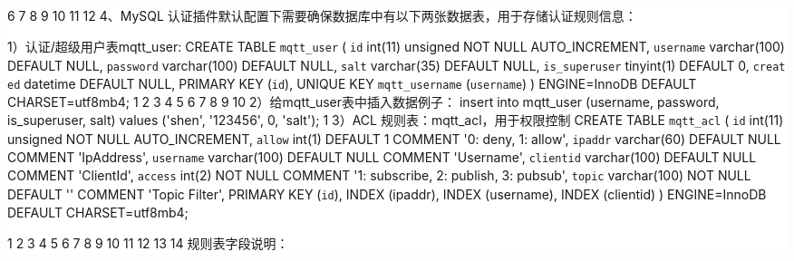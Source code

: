 6
7
8
9
10
11
12
 4、MySQL 认证插件默认配置下需要确保数据库中有以下两张数据表，用于存储认证规则信息：

1）认证/超级用户表mqtt_user:
CREATE TABLE `mqtt_user` (
  `id` int(11) unsigned NOT NULL AUTO_INCREMENT,
  `username` varchar(100) DEFAULT NULL,
  `password` varchar(100) DEFAULT NULL,
  `salt` varchar(35) DEFAULT NULL,
  `is_superuser` tinyint(1) DEFAULT 0,
  `created` datetime DEFAULT NULL,
  PRIMARY KEY (`id`),
  UNIQUE KEY `mqtt_username` (`username`)
) ENGINE=InnoDB DEFAULT CHARSET=utf8mb4;
1
2
3
4
5
6
7
8
9
10
2）给mqtt_user表中插入数据例子：
insert into mqtt_user (username, password, is_superuser, salt) values ('shen', '123456', 0, 'salt');
1
3）ACL 规则表：mqtt_acl，用于权限控制
CREATE TABLE `mqtt_acl` (
  `id` int(11) unsigned NOT NULL AUTO_INCREMENT,
  `allow` int(1) DEFAULT 1 COMMENT '0: deny, 1: allow',
  `ipaddr` varchar(60) DEFAULT NULL COMMENT 'IpAddress',
  `username` varchar(100) DEFAULT NULL COMMENT 'Username',
  `clientid` varchar(100) DEFAULT NULL COMMENT 'ClientId',
  `access` int(2) NOT NULL COMMENT '1: subscribe, 2: publish, 3: pubsub',
  `topic` varchar(100) NOT NULL DEFAULT '' COMMENT 'Topic Filter',
  PRIMARY KEY (`id`),
  INDEX (ipaddr),
  INDEX (username),
  INDEX (clientid)
) ENGINE=InnoDB DEFAULT CHARSET=utf8mb4;

1
2
3
4
5
6
7
8
9
10
11
12
13
14
 规则表字段说明：
